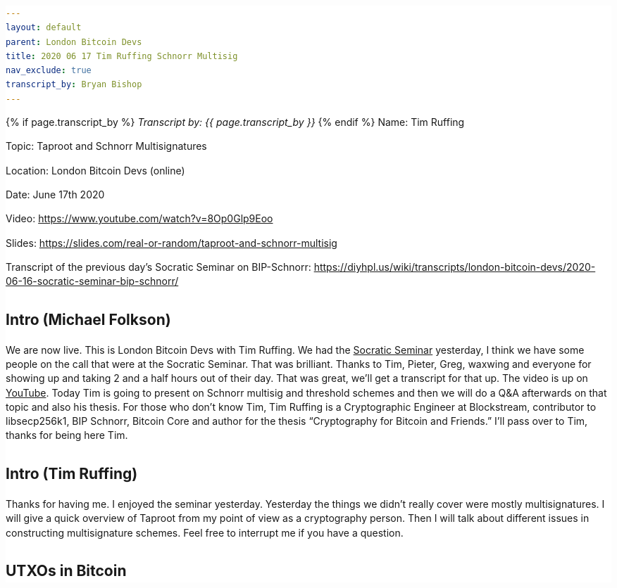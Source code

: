 ```yaml
---
layout: default
parent: London Bitcoin Devs
title: 2020 06 17 Tim Ruffing Schnorr Multisig
nav_exclude: true
transcript_by: Bryan Bishop
---
```


{% if page.transcript_by %} <i>Transcript by:
{{ page.transcript_by }}</i> {% endif %} Name: Tim Ruffing

Topic: Taproot and Schnorr Multisignatures

Location: London Bitcoin Devs (online)

Date: June 17th 2020

Video: https://www.youtube.com/watch?v=8Op0Glp9Eoo

Slides: https://slides.com/real-or-random/taproot-and-schnorr-multisig

Transcript of the previous day’s Socratic Seminar on BIP-Schnorr:
https://diyhpl.us/wiki/transcripts/london-bitcoin-devs/2020-06-16-socratic-seminar-bip-schnorr/

## Intro (Michael Folkson)

We are now live. This is London Bitcoin Devs with Tim Ruffing. We had
the
[Socratic Seminar](https://diyhpl.us/wiki/transcripts/london-bitcoin-devs/2020-06-16-socratic-seminar-bip-schnorr/)
yesterday, I think we have some people on the call that were at the
Socratic Seminar. That was brilliant. Thanks to Tim, Pieter, Greg,
waxwing and everyone for showing up and taking 2 and a half hours out of
their day. That was great, we’ll get a transcript for that up. The video
is up on [YouTube](https://www.youtube.com/watch?v=uE3lLsf38O4). Today
Tim is going to present on Schnorr multisig and threshold schemes and
then we will do a Q&A afterwards on that topic and also his thesis. For
those who don’t know Tim, Tim Ruffing is a Cryptographic Engineer at
Blockstream, contributor to libsecp256k1, BIP Schnorr, Bitcoin Core and
author for the thesis “Cryptography for Bitcoin and Friends.” I’ll pass
over to Tim, thanks for being here Tim.

## Intro (Tim Ruffing)

Thanks for having me. I enjoyed the seminar yesterday. Yesterday the
things we didn’t really cover were mostly multisignatures. I will give a
quick overview of Taproot from my point of view as a cryptography
person. Then I will talk about different issues in constructing
multisignature schemes. Feel free to interrupt me if you have a
question.

## UTXOs in Bitcoin
